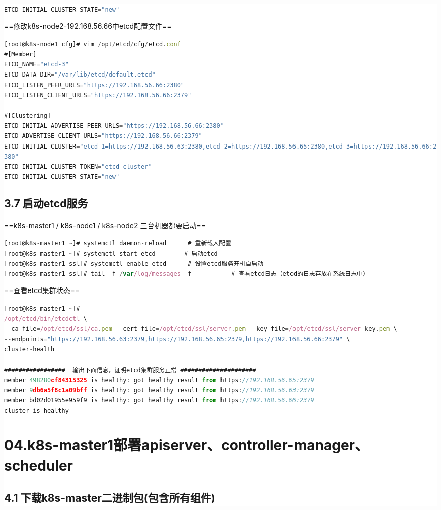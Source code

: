 ```javascript
ETCD_INITIAL_CLUSTER_STATE="new"
```

==修改k8s-node2-192.168.56.66中etcd配置文件==

```javascript
[root@k8s-node1 cfg]# vim /opt/etcd/cfg/etcd.conf 
#[Member]
ETCD_NAME="etcd-3"
ETCD_DATA_DIR="/var/lib/etcd/default.etcd"
ETCD_LISTEN_PEER_URLS="https://192.168.56.66:2380"
ETCD_LISTEN_CLIENT_URLS="https://192.168.56.66:2379"

#[Clustering]
ETCD_INITIAL_ADVERTISE_PEER_URLS="https://192.168.56.66:2380"
ETCD_ADVERTISE_CLIENT_URLS="https://192.168.56.66:2379"
ETCD_INITIAL_CLUSTER="etcd-1=https://192.168.56.63:2380,etcd-2=https://192.168.56.65:2380,etcd-3=https://192.168.56.66:2380"
ETCD_INITIAL_CLUSTER_TOKEN="etcd-cluster"
ETCD_INITIAL_CLUSTER_STATE="new"
```

## 3.7 启动etcd服务

==k8s-master1 / k8s-node1 / k8s-node2 三台机器都要启动==

```javascript
[root@k8s-master1 ~]# systemctl daemon-reload      # 重新载入配置
[root@k8s-master1 ~]# systemctl start etcd        # 启动etcd
[root@k8s-master1 ssl]# systemctl enable etcd      # 设置etcd服务开机自启动
[root@k8s-master1 ssl]# tail -f /var/log/messages -f           # 查看etcd日志（etcd的日志存放在系统日志中）
```

==查看etcd集群状态==

```javascript
[root@k8s-master1 ~]#  
/opt/etcd/bin/etcdctl \
--ca-file=/opt/etcd/ssl/ca.pem --cert-file=/opt/etcd/ssl/server.pem --key-file=/opt/etcd/ssl/server-key.pem \
--endpoints="https://192.168.56.63:2379,https://192.168.56.65:2379,https://192.168.56.66:2379" \
cluster-health

#################  输出下面信息，证明etcd集群服务正常 #####################
member 498280cf84315325 is healthy: got healthy result from https://192.168.56.65:2379
member 9db6a5f8c1a09bff is healthy: got healthy result from https://192.168.56.63:2379
member bd02d01955e959f9 is healthy: got healthy result from https://192.168.56.66:2379
cluster is healthy
```

# 04.k8s-master1部署apiserver、controller-manager、scheduler

## 4.1 下载k8s-master二进制包(包含所有组件)
